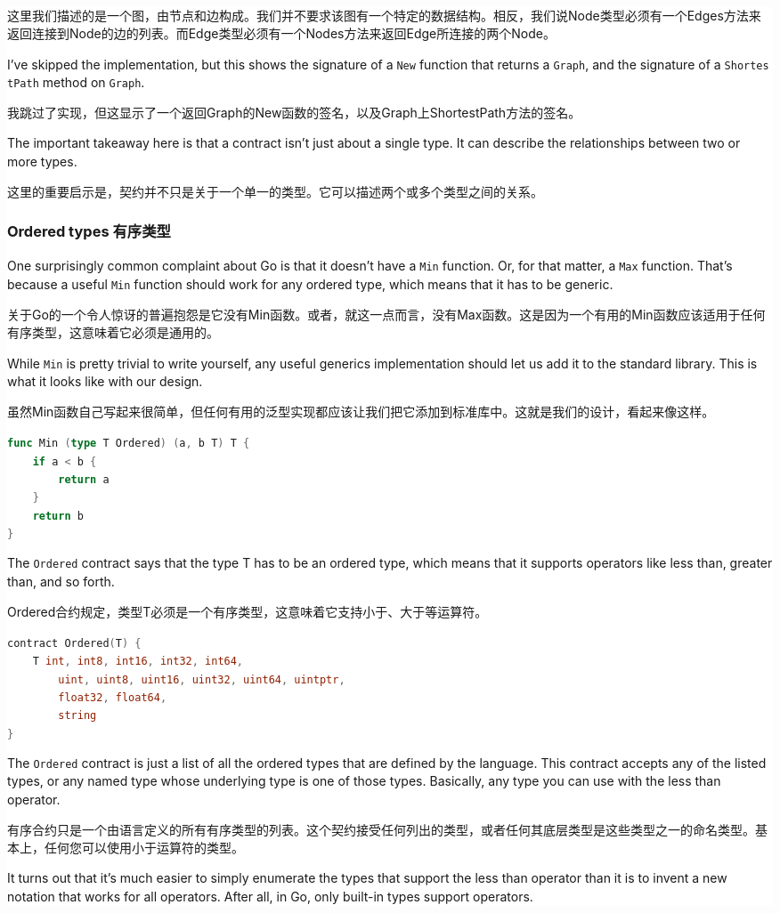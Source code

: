 这里我们描述的是一个图，由节点和边构成。我们并不要求该图有一个特定的数据结构。相反，我们说Node类型必须有一个Edges方法来返回连接到Node的边的列表。而Edge类型必须有一个Nodes方法来返回Edge所连接的两个Node。

I’ve skipped the implementation, but this shows the signature of a `New` function that returns a `Graph`, and the signature of a `ShortestPath` method on `Graph`.

我跳过了实现，但这显示了一个返回Graph的New函数的签名，以及Graph上ShortestPath方法的签名。

The important takeaway here is that a contract isn’t just about a single type. It can describe the relationships between two or more types.

这里的重要启示是，契约并不只是关于一个单一的类型。它可以描述两个或多个类型之间的关系。

### Ordered types 有序类型

One surprisingly common complaint about Go is that it doesn’t have a `Min` function. Or, for that matter, a `Max` function. That’s because a useful `Min` function should work for any ordered type, which means that it has to be generic.

关于Go的一个令人惊讶的普遍抱怨是它没有Min函数。或者，就这一点而言，没有Max函数。这是因为一个有用的Min函数应该适用于任何有序类型，这意味着它必须是通用的。

While `Min` is pretty trivial to write yourself, any useful generics implementation should let us add it to the standard library. This is what it looks like with our design.

虽然Min函数自己写起来很简单，但任何有用的泛型实现都应该让我们把它添加到标准库中。这就是我们的设计，看起来像这样。

```go linenums="1"
func Min (type T Ordered) (a, b T) T {
    if a < b {
        return a
    }
    return b
}
```

The `Ordered` contract says that the type T has to be an ordered type, which means that it supports operators like less than, greater than, and so forth.

Ordered合约规定，类型T必须是一个有序类型，这意味着它支持小于、大于等运算符。

```go linenums="1"
contract Ordered(T) {
    T int, int8, int16, int32, int64,
        uint, uint8, uint16, uint32, uint64, uintptr,
        float32, float64,
        string
}
```

The `Ordered` contract is just a list of all the ordered types that are defined by the language. This contract accepts any of the listed types, or any named type whose underlying type is one of those types. Basically, any type you can use with the less than operator.

有序合约只是一个由语言定义的所有有序类型的列表。这个契约接受任何列出的类型，或者任何其底层类型是这些类型之一的命名类型。基本上，任何您可以使用小于运算符的类型。

It turns out that it’s much easier to simply enumerate the types that support the less than operator than it is to invent a new notation that works for all operators. After all, in Go, only built-in types support operators.
